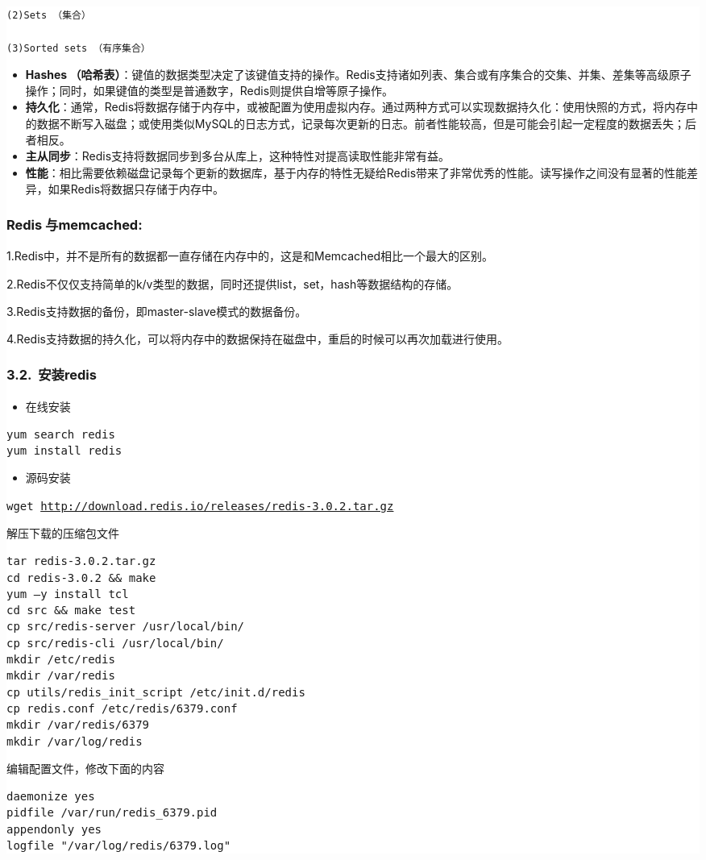     (2)Sets （集合）
  
    (3)Sorted sets （有序集合）
  * **Hashes （哈希表）**：键值的数据类型决定了该键值支持的操作。Redis支持诸如列表、集合或有序集合的交集、并集、差集等高级原子操作；同时，如果键值的类型是普通数字，Redis则提供自增等原子操作。
  * **持久化**：通常，Redis将数据存储于内存中，或被配置为使用虚拟内存。通过两种方式可以实现数据持久化：使用快照的方式，将内存中的数据不断写入磁盘；或使用类似MySQL的日志方式，记录每次更新的日志。前者性能较高，但是可能会引起一定程度的数据丢失；后者相反。
  * **主从同步**：Redis支持将数据同步到多台从库上，这种特性对提高读取性能非常有益。
  * **性能**：相比需要依赖磁盘记录每个更新的数据库，基于内存的特性无疑给Redis带来了非常优秀的性能。读写操作之间没有显著的性能差异，如果Redis将数据只存储于内存中。

### Redis 与memcached:

1.Redis中，并不是所有的数据都一直存储在内存中的，这是和Memcached相比一个最大的区别。
  
2.Redis不仅仅支持简单的k/v类型的数据，同时还提供list，set，hash等数据结构的存储。
  
3.Redis支持数据的备份，即master-slave模式的数据备份。
  
4.Redis支持数据的持久化，可以将内存中的数据保持在磁盘中，重启的时候可以再次加载进行使用。

### 3.2.  安装redis

  * 在线安装

<pre class="prettyprint linenums">yum search redis
yum install redis
</pre>

  * 源码安装

<pre class="prettyprint linenums">wget <a href="http://download.redis.io/releases/redis-3.0.2.tar.gz">http://download.redis.io/releases/redis-3.0.2.tar.gz</a>
</pre>

解压下载的压缩包文件

<pre class="prettyprint linenums">tar redis-3.0.2.tar.gz
cd redis-3.0.2 && make
yum –y install tcl
cd src && make test
cp src/redis-server /usr/local/bin/
cp src/redis-cli /usr/local/bin/
mkdir /etc/redis
mkdir /var/redis
cp utils/redis_init_script /etc/init.d/redis
cp redis.conf /etc/redis/6379.conf
mkdir /var/redis/6379
mkdir /var/log/redis
</pre>

编辑配置文件，修改下面的内容

<pre class="prettyprint linenums">daemonize yes
pidfile /var/run/redis_6379.pid
appendonly yes
logfile "/var/log/redis/6379.log"
</pre>
